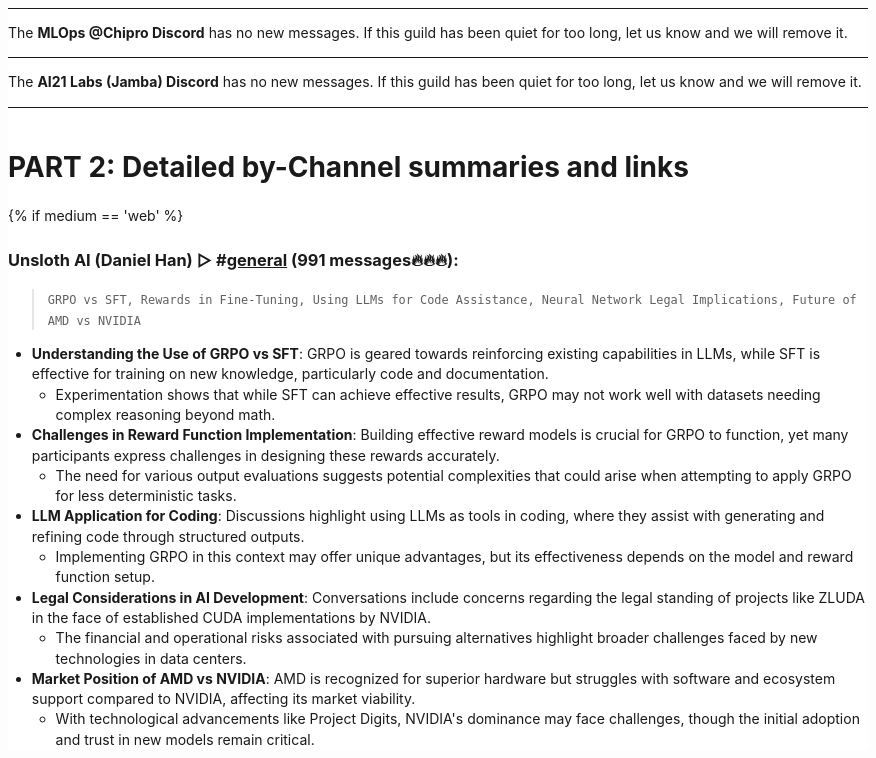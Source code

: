 

---


The **MLOps @Chipro Discord** has no new messages. If this guild has been quiet for too long, let us know and we will remove it.


---


The **AI21 Labs (Jamba) Discord** has no new messages. If this guild has been quiet for too long, let us know and we will remove it.


---

# PART 2: Detailed by-Channel summaries and links


{% if medium == 'web' %}




### **Unsloth AI (Daniel Han) ▷ #[general](https://discord.com/channels/1179035537009545276/1179035537529643040/1338601119252873347)** (991 messages🔥🔥🔥): 

> `GRPO vs SFT, Rewards in Fine-Tuning, Using LLMs for Code Assistance, Neural Network Legal Implications, Future of AMD vs NVIDIA` 


- **Understanding the Use of GRPO vs SFT**: GRPO is geared towards reinforcing existing capabilities in LLMs, while SFT is effective for training on new knowledge, particularly code and documentation.
   - Experimentation shows that while SFT can achieve effective results, GRPO may not work well with datasets needing complex reasoning beyond math.
- **Challenges in Reward Function Implementation**: Building effective reward models is crucial for GRPO to function, yet many participants express challenges in designing these rewards accurately.
   - The need for various output evaluations suggests potential complexities that could arise when attempting to apply GRPO for less deterministic tasks.
- **LLM Application for Coding**: Discussions highlight using LLMs as tools in coding, where they assist with generating and refining code through structured outputs.
   - Implementing GRPO in this context may offer unique advantages, but its effectiveness depends on the model and reward function setup.
- **Legal Considerations in AI Development**: Conversations include concerns regarding the legal standing of projects like ZLUDA in the face of established CUDA implementations by NVIDIA.
   - The financial and operational risks associated with pursuing alternatives highlight broader challenges faced by new technologies in data centers.
- **Market Position of AMD vs NVIDIA**: AMD is recognized for superior hardware but struggles with software and ecosystem support compared to NVIDIA, affecting its market viability.
   - With technological advancements like Project Digits, NVIDIA's dominance may face challenges, though the initial adoption and trust in new models remain critical.


<div class="linksMentioned">
